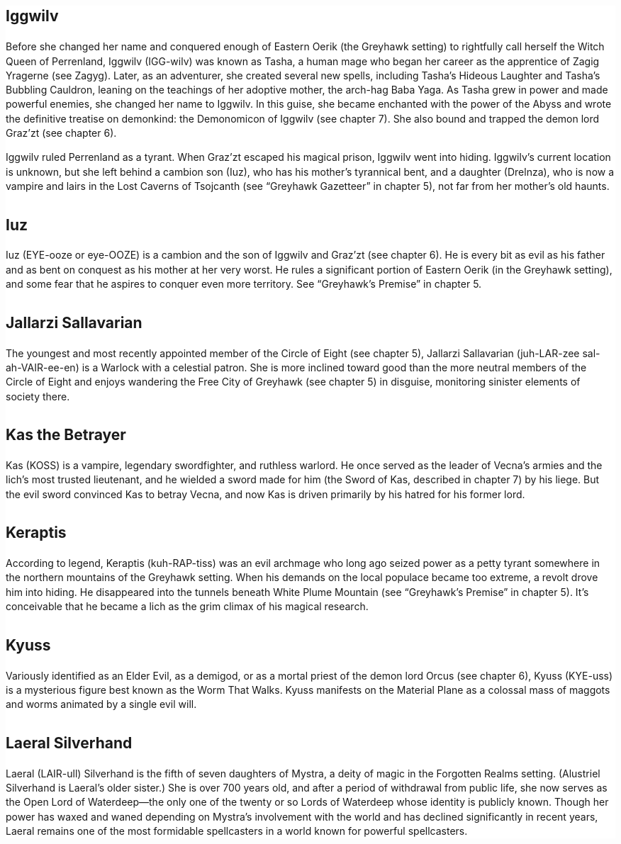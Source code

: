 ## Iggwilv
Before she changed her name and conquered enough of Eastern Oerik (the Greyhawk setting) to rightfully call herself the Witch Queen of Perrenland, Iggwilv (IGG-wilv) was known as Tasha, a human mage who began her career as the apprentice of Zagig Yragerne (see Zagyg). Later, as an adventurer, she created several new spells, including Tasha’s Hideous Laughter and Tasha’s Bubbling Cauldron, leaning on the teachings of her adoptive mother, the arch-hag Baba Yaga. As Tasha grew in power and made powerful enemies, she changed her name to Iggwilv. In this guise, she became enchanted with the power of the Abyss and wrote the definitive treatise on demonkind: the Demonomicon of Iggwilv (see chapter 7). She also bound and trapped the demon lord Graz’zt (see chapter 6).

Iggwilv ruled Perrenland as a tyrant. When Graz’zt escaped his magical prison, Iggwilv went into hiding. Iggwilv’s current location is unknown, but she left behind a cambion son (Iuz), who has his mother’s tyrannical bent, and a daughter (Drelnza), who is now a vampire and lairs in the Lost Caverns of Tsojcanth (see “Greyhawk Gazetteer” in chapter 5), not far from her mother’s old haunts.

## Iuz
Iuz (EYE-ooze or eye-OOZE) is a cambion and the son of Iggwilv and Graz’zt (see chapter 6). He is every bit as evil as his father and as bent on conquest as his mother at her very worst. He rules a significant portion of Eastern Oerik (in the Greyhawk setting), and some fear that he aspires to conquer even more territory. See “Greyhawk’s Premise” in chapter 5.

## Jallarzi Sallavarian
The youngest and most recently appointed member of the Circle of Eight (see chapter 5), Jallarzi Sallavarian (juh-LAR-zee sal-ah-VAIR-ee-en) is a Warlock with a celestial patron. She is more inclined toward good than the more neutral members of the Circle of Eight and enjoys wandering the Free City of Greyhawk (see chapter 5) in disguise, monitoring sinister elements of society there.

## Kas the Betrayer
Kas (KOSS) is a vampire, legendary swordfighter, and ruthless warlord. He once served as the leader of Vecna’s armies and the lich’s most trusted lieutenant, and he wielded a sword made for him (the Sword of Kas, described in chapter 7) by his liege. But the evil sword convinced Kas to betray Vecna, and now Kas is driven primarily by his hatred for his former lord.

## Keraptis
According to legend, Keraptis (kuh-RAP-tiss) was an evil archmage who long ago seized power as a petty tyrant somewhere in the northern mountains of the Greyhawk setting. When his demands on the local populace became too extreme, a revolt drove him into hiding. He disappeared into the tunnels beneath White Plume Mountain (see “Greyhawk’s Premise” in chapter 5). It’s conceivable that he became a lich as the grim climax of his magical research.

## Kyuss
Variously identified as an Elder Evil, as a demigod, or as a mortal priest of the demon lord Orcus (see chapter 6), Kyuss (KYE-uss) is a mysterious figure best known as the Worm That Walks. Kyuss manifests on the Material Plane as a colossal mass of maggots and worms animated by a single evil will.

## Laeral Silverhand
Laeral (LAIR-ull) Silverhand is the fifth of seven daughters of Mystra, a deity of magic in the Forgotten Realms setting. (Alustriel Silverhand is Laeral’s older sister.) She is over 700 years old, and after a period of withdrawal from public life, she now serves as the Open Lord of Waterdeep—the only one of the twenty or so Lords of Waterdeep whose identity is publicly known. Though her power has waxed and waned depending on Mystra’s involvement with the world and has declined significantly in recent years, Laeral remains one of the most formidable spellcasters in a world known for powerful spellcasters.
